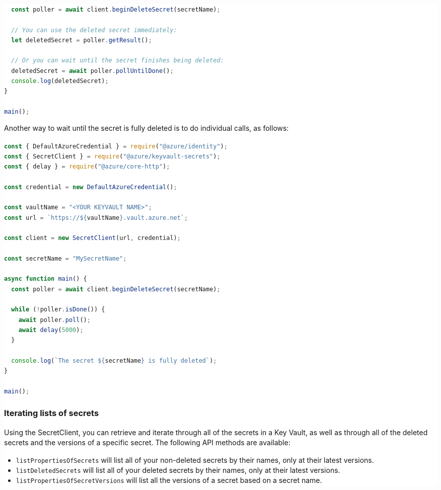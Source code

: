 ```typescript
  const poller = await client.beginDeleteSecret(secretName);

  // You can use the deleted secret immediately:
  let deletedSecret = poller.getResult();

  // Or you can wait until the secret finishes being deleted:
  deletedSecret = await poller.pollUntilDone();
  console.log(deletedSecret);
}

main();
```

Another way to wait until the secret is fully deleted is to do individual calls, as follows:

```typescript
const { DefaultAzureCredential } = require("@azure/identity");
const { SecretClient } = require("@azure/keyvault-secrets");
const { delay } = require("@azure/core-http");

const credential = new DefaultAzureCredential();

const vaultName = "<YOUR KEYVAULT NAME>";
const url = `https://${vaultName}.vault.azure.net`;

const client = new SecretClient(url, credential);

const secretName = "MySecretName";

async function main() {
  const poller = await client.beginDeleteSecret(secretName);

  while (!poller.isDone()) {
    await poller.poll();
    await delay(5000);
  }

  console.log(`The secret ${secretName} is fully deleted`);
}

main();
```

### Iterating lists of secrets

Using the SecretClient, you can retrieve and iterate through all of the
secrets in a Key Vault, as well as through all of the deleted secrets and the
versions of a specific secret. The following API methods are available:

- `listPropertiesOfSecrets` will list all of your non-deleted secrets by their names, only
  at their latest versions.
- `listDeletedSecrets` will list all of your deleted secrets by their names,
  only at their latest versions.
- `listPropertiesOfSecretVersions` will list all the versions of a secret based on a secret
  name.
